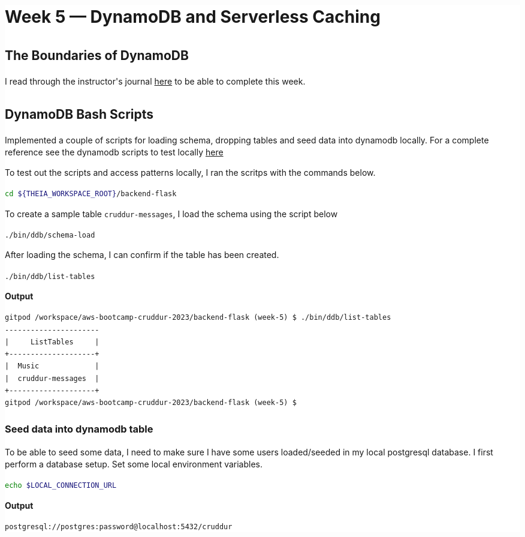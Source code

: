 # Week 5 — DynamoDB and Serverless Caching

## The Boundaries of DynamoDB
I read through the instructor's journal [here](https://github.com/omenking/aws-bootcamp-cruddur-2023/blob/week-5/journal/week5.md#the-boundaries-of-dynamodb) to be able to complete this week.

## DynamoDB Bash Scripts
Implemented a couple of scripts for loading schema, dropping tables and seed data into dynamodb locally. For a complete reference see the dynamodb scripts to test locally [here](../backend-flask/bin/ddb/)

To test out the scripts and access patterns locally, I ran the scritps with the commands below.

```sh
cd ${THEIA_WORKSPACE_ROOT}/backend-flask
```

To create a sample table `cruddur-messages`, I load the schema using the script below

```sh
./bin/ddb/schema-load
```

After loading the schema, I can confirm if the table has been created.

```sh
./bin/ddb/list-tables
```

**Output**
```
gitpod /workspace/aws-bootcamp-cruddur-2023/backend-flask (week-5) $ ./bin/ddb/list-tables 
----------------------
|     ListTables     |
+--------------------+
|  Music             |
|  cruddur-messages  |
+--------------------+
gitpod /workspace/aws-bootcamp-cruddur-2023/backend-flask (week-5) $ 
```

### Seed data into dynamodb table
To be able to seed some data, I need to make sure I have some users loaded/seeded in my local postgresql database.
I first perform a database setup. Set some local environment variables.

```sh
echo $LOCAL_CONNECTION_URL
```

**Output**
```
postgresql://postgres:password@localhost:5432/cruddur
```
